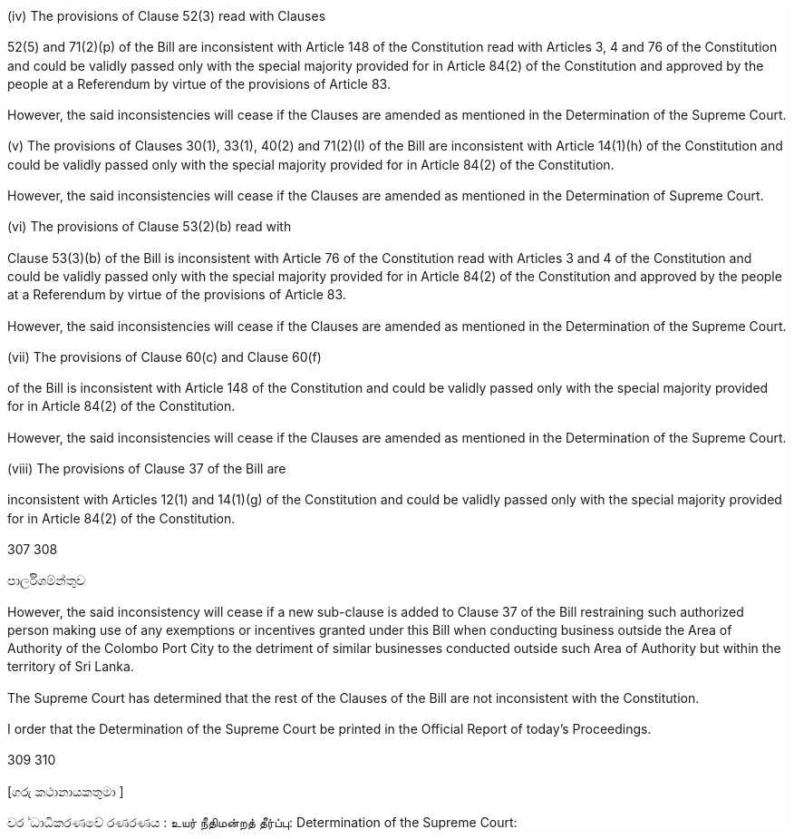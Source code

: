 (iv) The provisions of Clause 52(3) read with Clauses

52(5) and 71(2)(p) of the Bill are inconsistent with Article 148 of the Constitution read with Articles 3, 4 and 76 of the Constitution and could be validly passed only with the special majority provided for in Article 84(2) of the Constitution and approved by the people at a Referendum by virtue of the provisions of Article 83.

However, the said inconsistencies will cease if the Clauses are amended as mentioned in the Determination of the Supreme Court.

(v) The provisions of Clauses 30(1), 33(1), 40(2) and 71(2)(l) of the Bill are inconsistent with Article 14(1)(h) of the Constitution and could be validly passed only with the special majority provided for in Article 84(2) of the Constitution.

However, the said inconsistencies will cease if the Clauses are amended as mentioned in the Determination of Supreme Court.

(vi) The provisions of Clause 53(2)(b) read with

Clause 53(3)(b) of the Bill is inconsistent with Article 76 of the Constitution read with Articles 3 and 4 of the Constitution and could be validly passed only with the special majority provided for in Article 84(2) of the Constitution and approved by the people at a Referendum by virtue of the provisions of Article 83.

However, the said inconsistencies will cease if the Clauses are amended as mentioned in the Determination of the Supreme Court.

(vii) The provisions of Clause 60(c) and Clause 60(f)

of the Bill is inconsistent with Article 148 of the Constitution and could be validly passed only with the special majority provided for in Article 84(2) of the Constitution.

However, the said inconsistencies will cease if the Clauses are amended as mentioned in the Determination of the Supreme Court.

(viii) The provisions of Clause 37 of the Bill are

inconsistent with Articles 12(1) and 14(1)(g) of the Constitution and could be validly passed only with the special majority provided for in Article 84(2) of the Constitution.

307 308

පාර්ලිශම්න්තුව

However, the said inconsistency will cease if a new sub-clause is added to Clause 37 of the Bill restraining such authorized person making use of any exemptions or incentives granted under this Bill when conducting business outside the Area of Authority of the Colombo Port City to the detriment of similar businesses conducted outside such Area of Authority but within the territory of Sri Lanka.

The Supreme Court has determined that the rest of the Clauses of the Bill are not inconsistent with the Constitution.

I order that the Determination of the Supreme Court be printed in the Official Report of today’s Proceedings.

309 310

[ගරු කථානායකතුමා ]

වර ්ධාධිකරණවේ රණරණය : உயர் நீதிமன்றத் தீர்ப்பு: Determination of the Supreme Court:
